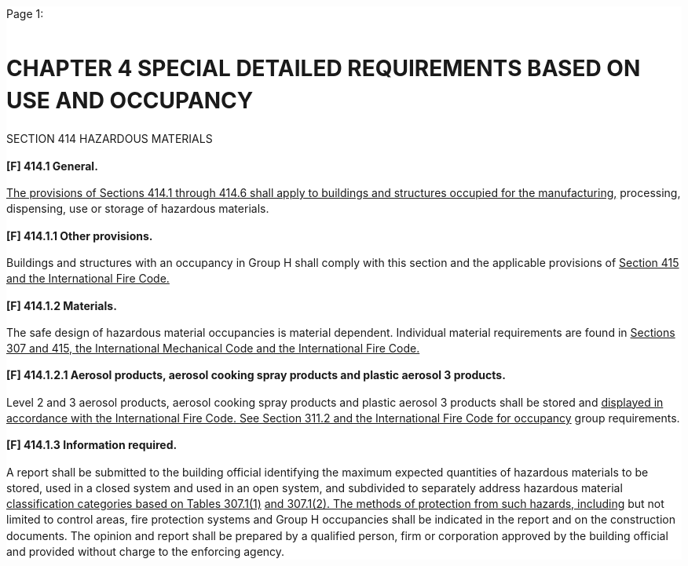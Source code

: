 Page 1:

# CHAPTER 4 SPECIAL DETAILED REQUIREMENTS BASED ON USE AND OCCUPANCY

 SECTION 414
 HAZARDOUS MATERIALS

**[F] 414.1 General.**


[The provisions of Sections 414.1 through 414.6 shall apply to buildings and structures occupied for the manufacturing,](http://codes.iccsafe.org/#VACC2021P1_Ch04_Sec414.1)
processing, dispensing, use or storage of hazardous materials.



**[F] 414.1.1 Other provisions.**


Buildings and structures with an occupancy in Group H shall comply with this section and the applicable provisions of
[Section 415 and the International Fire Code.](http://codes.iccsafe.org/#VACC2021P1_Ch04_Sec415)



**[F] 414.1.2 Materials.**


The safe design of hazardous material occupancies is material dependent. Individual material requirements are found in
[Sections 307 and 415, the International Mechanical Code and the International Fire Code.](http://codes.iccsafe.org/#VACC2021P1_Ch03_Sec307)



**[F] 414.1.2.1 Aerosol products, aerosol cooking spray products and plastic aerosol 3 products.**


Level 2 and 3 aerosol products, aerosol cooking spray products and plastic aerosol 3 products shall be stored and
[displayed in accordance with the International Fire Code. See Section 311.2 and the International Fire Code for occupancy](http://codes.iccsafe.org/#VACC2021P1_Ch35_PromICC_RefStdIFC_21)
group requirements.



**[F] 414.1.3 Information required.**


A report shall be submitted to the building official identifying the maximum expected quantities of hazardous materials to
be stored, used in a closed system and used in an open system, and subdivided to separately address hazardous material
[classification categories based on Tables 307.1(1)](http://codes.iccsafe.org/#VACC2021P1_Ch03_Sec307.1_Tbl307.1_1) [and 307.1(2). The methods of protection from such hazards, including](http://codes.iccsafe.org/#VACC2021P1_Ch03_Sec307.1_Tbl307.1_2)
but not limited to control areas, fire protection systems and Group H occupancies shall be indicated in the report and on
the construction documents. The opinion and report shall be prepared by a qualified person, firm or corporation approved
by the building official and provided without charge to the enforcing agency.
